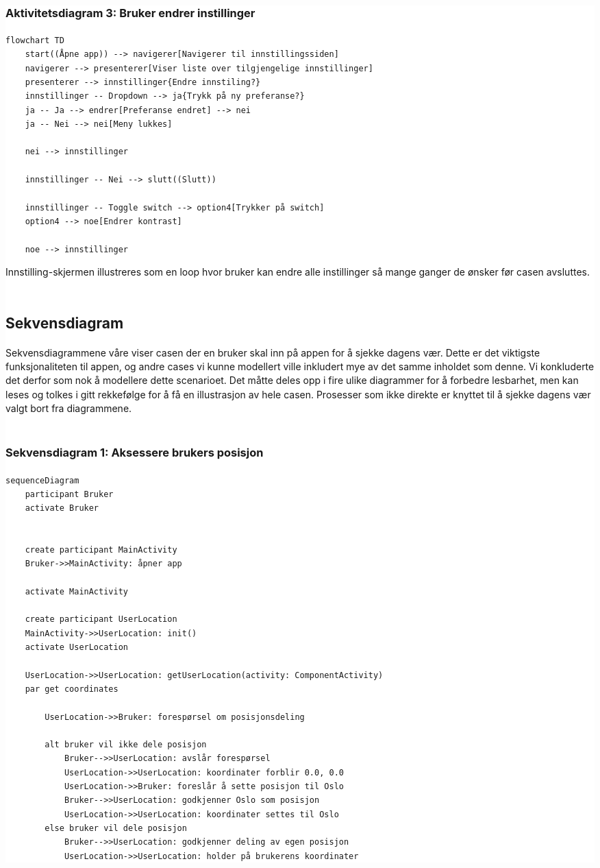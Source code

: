 ### Aktivitetsdiagram 3: Bruker endrer instillinger

```mermaid
flowchart TD
    start((Åpne app)) --> navigerer[Navigerer til innstillingssiden]
    navigerer --> presenterer[Viser liste over tilgjengelige innstillinger]
    presenterer --> innstillinger{Endre innstiling?}
    innstillinger -- Dropdown --> ja{Trykk på ny preferanse?}
    ja -- Ja --> endrer[Preferanse endret] --> nei
    ja -- Nei --> nei[Meny lukkes]
    
    nei --> innstillinger
    
    innstillinger -- Nei --> slutt((Slutt))
    
    innstillinger -- Toggle switch --> option4[Trykker på switch]
    option4 --> noe[Endrer kontrast]
    
    noe --> innstillinger
```

Innstilling-skjermen illustreres som en loop hvor bruker kan endre alle instillinger så mange ganger de ønsker før casen avsluttes. <br> <br>

## Sekvensdiagram

Sekvensdiagrammene våre viser casen der en bruker skal inn på appen for å sjekke dagens vær. Dette er det viktigste funksjonaliteten til appen, og andre cases vi kunne modellert ville inkludert mye av det samme inholdet som denne. Vi konkluderte det derfor som nok å modellere dette scenarioet. Det måtte deles opp i fire ulike diagrammer for å forbedre lesbarhet, men kan leses og tolkes i gitt rekkefølge for å få en illustrasjon av hele casen. Prosesser som ikke direkte er knyttet til å sjekke dagens vær valgt bort fra diagrammene. <br> <br>

### Sekvensdiagram 1: Aksessere brukers posisjon

```mermaid
sequenceDiagram
    participant Bruker
    activate Bruker
    
    
    create participant MainActivity
    Bruker->>MainActivity: åpner app

    activate MainActivity

    create participant UserLocation
    MainActivity->>UserLocation: init()
    activate UserLocation 

    UserLocation->>UserLocation: getUserLocation(activity: ComponentActivity)
    par get coordinates

        UserLocation->>Bruker: forespørsel om posisjonsdeling

        alt bruker vil ikke dele posisjon
            Bruker-->>UserLocation: avslår forespørsel
            UserLocation->>UserLocation: koordinater forblir 0.0, 0.0
            UserLocation->>Bruker: foreslår å sette posisjon til Oslo
            Bruker-->>UserLocation: godkjenner Oslo som posisjon
            UserLocation->>UserLocation: koordinater settes til Oslo
        else bruker vil dele posisjon
            Bruker-->>UserLocation: godkjenner deling av egen posisjon
            UserLocation->>UserLocation: holder på brukerens koordinater
```